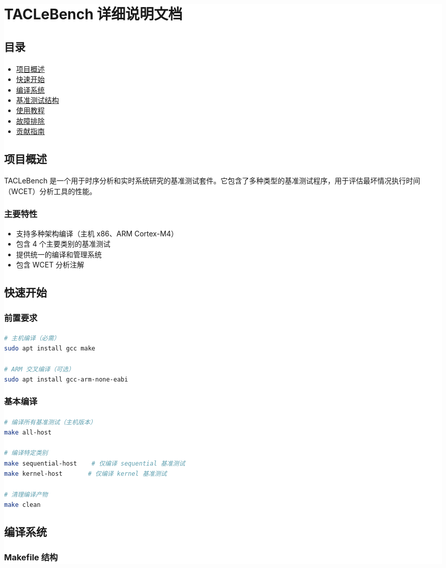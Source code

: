 # TACLeBench 详细说明文档

## 目录
- [项目概述](#项目概述)
- [快速开始](#快速开始)
- [编译系统](#编译系统)
- [基准测试结构](#基准测试结构)
- [使用教程](#使用教程)
- [故障排除](#故障排除)
- [贡献指南](#贡献指南)

## 项目概述

TACLeBench 是一个用于时序分析和实时系统研究的基准测试套件。它包含了多种类型的基准测试程序，用于评估最坏情况执行时间（WCET）分析工具的性能。

### 主要特性
- 支持多种架构编译（主机 x86、ARM Cortex-M4）
- 包含 4 个主要类别的基准测试
- 提供统一的编译和管理系统
- 包含 WCET 分析注解

## 快速开始

### 前置要求
```bash
# 主机编译（必需）
sudo apt install gcc make

# ARM 交叉编译（可选）
sudo apt install gcc-arm-none-eabi
```

### 基本编译
```bash
# 编译所有基准测试（主机版本）
make all-host

# 编译特定类别
make sequential-host    # 仅编译 sequential 基准测试
make kernel-host       # 仅编译 kernel 基准测试

# 清理编译产物
make clean
```

## 编译系统

### Makefile 结构
